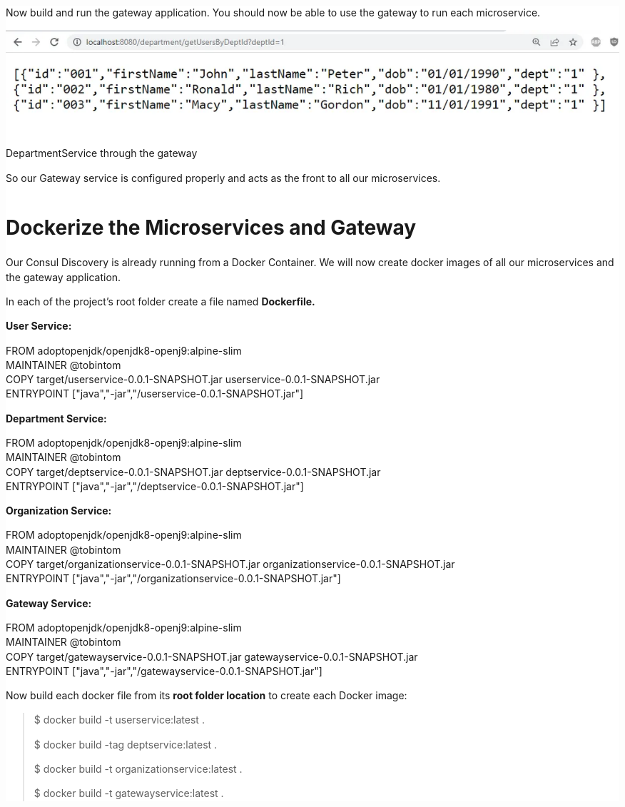 Now build and run the gateway application. You should now be able to use the gateway to run each microservice.

![alt text](image-7.png)

DepartmentService through the gateway



So our Gateway service is configured properly and acts as the front to all our microservices.

Dockerize the Microservices and Gateway
=======================================

Our Consul Discovery is already running from a Docker Container. We will now create docker images of all our microservices and the gateway application.

In each of the project’s root folder create a file named **Dockerfile.**

**User Service:**

FROM adoptopenjdk/openjdk8-openj9:alpine-slim  
MAINTAINER @tobintom  
COPY target/userservice-0.0.1-SNAPSHOT.jar userservice-0.0.1-SNAPSHOT.jar  
ENTRYPOINT \["java","-jar","/userservice-0.0.1-SNAPSHOT.jar"\]

**Department Service:**

FROM adoptopenjdk/openjdk8-openj9:alpine-slim  
MAINTAINER @tobintom  
COPY target/deptservice-0.0.1-SNAPSHOT.jar deptservice-0.0.1-SNAPSHOT.jar  
ENTRYPOINT \["java","-jar","/deptservice-0.0.1-SNAPSHOT.jar"\]

**Organization Service:**

FROM adoptopenjdk/openjdk8-openj9:alpine-slim  
MAINTAINER @tobintom  
COPY target/organizationservice-0.0.1-SNAPSHOT.jar organizationservice-0.0.1-SNAPSHOT.jar  
ENTRYPOINT \["java","-jar","/organizationservice-0.0.1-SNAPSHOT.jar"\]

**Gateway Service:**

FROM adoptopenjdk/openjdk8-openj9:alpine-slim  
MAINTAINER @tobintom  
COPY target/gatewayservice-0.0.1-SNAPSHOT.jar gatewayservice-0.0.1-SNAPSHOT.jar  
ENTRYPOINT \["java","-jar","/gatewayservice-0.0.1-SNAPSHOT.jar"\]

Now build each docker file from its **root folder location** to create each Docker image:

> $ docker build -t userservice:latest .
> 
> $ docker build -tag deptservice:latest .
> 
> $ docker build -t organizationservice:latest .
> 
> $ docker build -t gatewayservice:latest .
